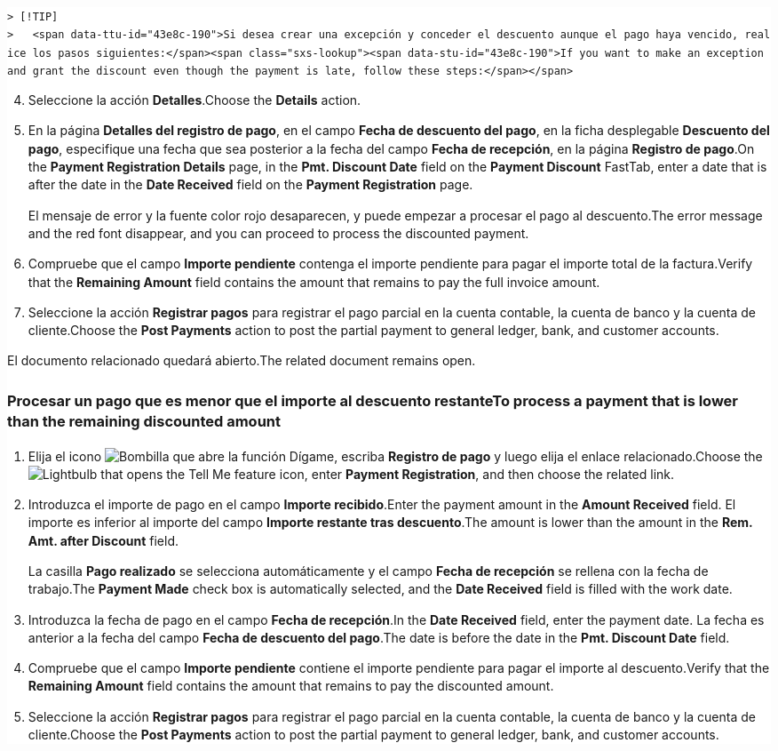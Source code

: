     > [!TIP]  
    >   <span data-ttu-id="43e8c-190">Si desea crear una excepción y conceder el descuento aunque el pago haya vencido, realice los pasos siguientes:</span><span class="sxs-lookup"><span data-stu-id="43e8c-190">If you want to make an exception and grant the discount even though the payment is late, follow these steps:</span></span>
4. <span data-ttu-id="43e8c-191">Seleccione la acción **Detalles**.</span><span class="sxs-lookup"><span data-stu-id="43e8c-191">Choose the **Details** action.</span></span>  
5. <span data-ttu-id="43e8c-192">En la página **Detalles del registro de pago**, en el campo **Fecha de descuento del pago**, en la ficha desplegable **Descuento del pago**, especifique una fecha que sea posterior a la fecha del campo **Fecha de recepción**, en la página **Registro de pago**.</span><span class="sxs-lookup"><span data-stu-id="43e8c-192">On the **Payment Registration Details** page, in the **Pmt. Discount Date** field on the **Payment Discount** FastTab, enter a date that is after the date in the **Date Received** field on the **Payment Registration** page.</span></span>  

    <span data-ttu-id="43e8c-193">El mensaje de error y la fuente color rojo desaparecen, y puede empezar a procesar el pago al descuento.</span><span class="sxs-lookup"><span data-stu-id="43e8c-193">The error message and the red font disappear, and you can proceed to process the discounted payment.</span></span>    
6. <span data-ttu-id="43e8c-194">Compruebe que el campo **Importe pendiente** contenga el importe pendiente para pagar el importe total de la factura.</span><span class="sxs-lookup"><span data-stu-id="43e8c-194">Verify that the **Remaining Amount** field contains the amount that remains to pay the full invoice amount.</span></span>  
7. <span data-ttu-id="43e8c-195">Seleccione la acción **Registrar pagos** para registrar el pago parcial en la cuenta contable, la cuenta de banco y la cuenta de cliente.</span><span class="sxs-lookup"><span data-stu-id="43e8c-195">Choose the **Post Payments** action to post the partial payment to general ledger, bank, and customer accounts.</span></span>  

<span data-ttu-id="43e8c-196">El documento relacionado quedará abierto.</span><span class="sxs-lookup"><span data-stu-id="43e8c-196">The related document remains open.</span></span>

### <a name="to-process-a-payment-that-is-lower-than-the-remaining-discounted-amount"></a><span data-ttu-id="43e8c-197">Procesar un pago que es menor que el importe al descuento restante</span><span class="sxs-lookup"><span data-stu-id="43e8c-197">To process a payment that is lower than the remaining discounted amount</span></span>
1. <span data-ttu-id="43e8c-198">Elija el icono ![Bombilla que abre la función Dígame](media/ui-search/search_small.png "Dígame qué desea hacer"), escriba **Registro de pago** y luego elija el enlace relacionado.</span><span class="sxs-lookup"><span data-stu-id="43e8c-198">Choose the ![Lightbulb that opens the Tell Me feature](media/ui-search/search_small.png "Tell me what you want to do") icon, enter **Payment Registration**, and then choose the related link.</span></span>  
2. <span data-ttu-id="43e8c-199">Introduzca el importe de pago en el campo **Importe recibido**.</span><span class="sxs-lookup"><span data-stu-id="43e8c-199">Enter the payment amount in the **Amount Received** field.</span></span> <span data-ttu-id="43e8c-200">El importe es inferior al importe del campo **Importe restante tras descuento**.</span><span class="sxs-lookup"><span data-stu-id="43e8c-200">The amount is lower than the amount in the **Rem. Amt. after Discount** field.</span></span>

    <span data-ttu-id="43e8c-201">La casilla **Pago realizado** se selecciona automáticamente y el campo **Fecha de recepción** se rellena con la fecha de trabajo.</span><span class="sxs-lookup"><span data-stu-id="43e8c-201">The **Payment Made** check box is automatically selected, and the **Date Received** field is filled with the work date.</span></span>  
3. <span data-ttu-id="43e8c-202">Introduzca la fecha de pago en el campo **Fecha de recepción**.</span><span class="sxs-lookup"><span data-stu-id="43e8c-202">In the **Date Received** field, enter the payment date.</span></span> <span data-ttu-id="43e8c-203">La fecha es anterior a la fecha del campo **Fecha de descuento del pago**.</span><span class="sxs-lookup"><span data-stu-id="43e8c-203">The date is before the date in the **Pmt. Discount Date** field.</span></span>
4. <span data-ttu-id="43e8c-204">Compruebe que el campo **Importe pendiente** contiene el importe pendiente para pagar el importe al descuento.</span><span class="sxs-lookup"><span data-stu-id="43e8c-204">Verify that the **Remaining Amount** field contains the amount that remains to pay the discounted amount.</span></span>  
5. <span data-ttu-id="43e8c-205">Seleccione la acción **Registrar pagos** para registrar el pago parcial en la cuenta contable, la cuenta de banco y la cuenta de cliente.</span><span class="sxs-lookup"><span data-stu-id="43e8c-205">Choose the **Post Payments** action to post the partial payment to general ledger, bank, and customer accounts.</span></span>  
